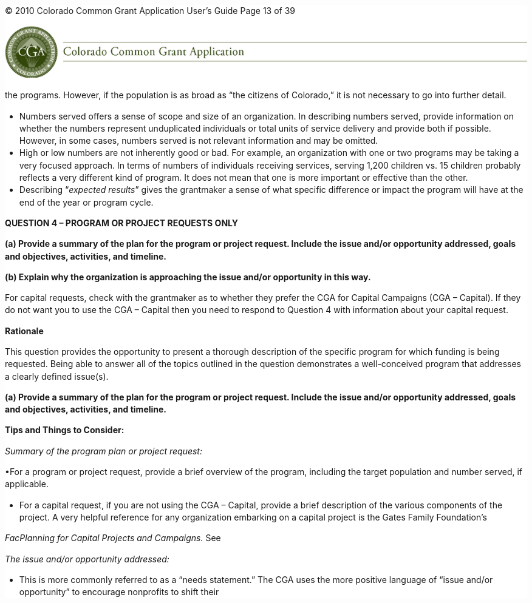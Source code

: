 © 2010 Colorado Common Grant Application User’s Guide Page 13 of 39

![](Colorado%20Common%20Grant%20Application%20Users%20Guide%20191faa2a7b8a8010a9b5efdf1fc07a1e/image2.png)

the programs. However, if the population is as broad as “the citizens of Colorado,” it is not necessary to go into further detail.

- Numbers served offers a sense of scope and size of an organization. In describing numbers served, provide information on whether the numbers represent unduplicated individuals or total units of service delivery and provide both if possible. However, in some cases, numbers served is not relevant information and may be omitted.
- High or low numbers are not inherently good or bad. For example, an organization with one or two programs may be taking a very focused approach. In terms of numbers of individuals receiving services, serving 1,200 children vs. 15 children probably reflects a very different kind of program. It does not mean that one is more important or effective than the other.
- Describing “*expected results*” gives the grantmaker a sense of what specific difference or impact the program will have at the end of the year or program cycle.

**QUESTION 4 – PROGRAM OR PROJECT REQUESTS ONLY**

**(a) Provide a summary of the plan for the program or project request. Include the issue and/or opportunity addressed, goals and objectives, activities, and timeline.**

**(b) Explain why the organization is approaching the issue and/or opportunity in this way.**

For capital requests, check with the grantmaker as to whether they prefer the CGA for Capital Campaigns (CGA – Capital). If they do not want you to use the CGA – Capital then you need to respond to Question 4 with information about your capital request.

**Rationale**

This question provides the opportunity to present a thorough description of the specific program for which funding is being requested. Being able to answer all of the topics outlined in the question demonstrates a well-conceived program that addresses a clearly defined issue(s).

**(a) Provide a summary of the plan for the program or project request. Include the issue and/or opportunity addressed, goals and objectives, activities, and timeline.**

**Tips and Things to Consider:**

*Summary of the program plan or project request:*

•For a program or project request, provide a brief overview of the program, including the target population and number served, if applicable.

- For a capital request, if you are not using the CGA – Capital, provide a brief description of the various components of the project. A very helpful reference for any organization embarking on a capital project is the Gates Family Foundation’s

*FacPlanning for Capital Projects and Campaigns.* See

*The issue and/or opportunity addressed:*

- This is more commonly referred to as a “needs statement.” The CGA uses the more positive language of “issue and/or opportunity” to encourage nonprofits to shift their
